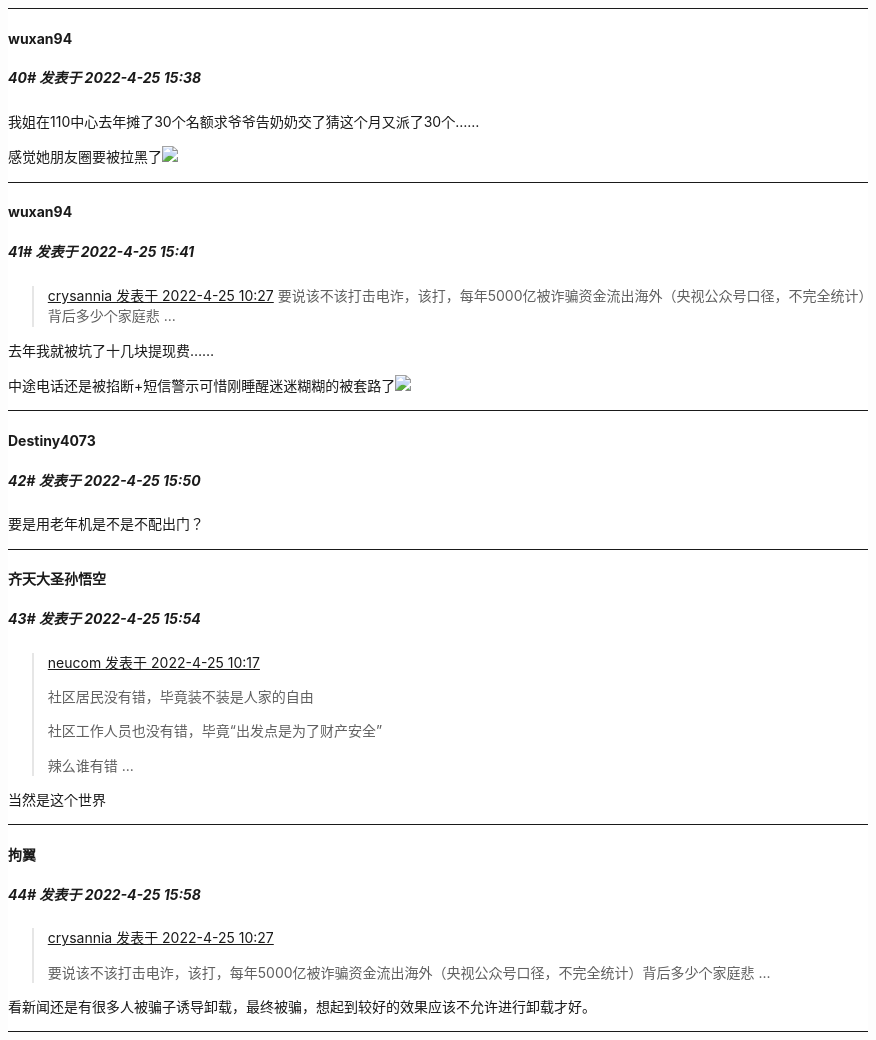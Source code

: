 *****

####  wuxan94  
##### 40#       发表于 2022-4-25 15:38

我姐在110中心去年摊了30个名额求爷爷告奶奶交了猜这个月又派了30个……

感觉她朋友圈要被拉黑了<img src="https://static.saraba1st.com/image/smiley/face2017/068.png" referrerpolicy="no-referrer">

*****

####  wuxan94  
##### 41#       发表于 2022-4-25 15:41

<blockquote><a href="httphttps://bbs.saraba1st.com/2b/forum.php?mod=redirect&amp;goto=findpost&amp;pid=55576848&amp;ptid=2066235" target="_blank">crysannia 发表于 2022-4-25 10:27</a>
要说该不该打击电诈，该打，每年5000亿被诈骗资金流出海外（央视公众号口径，不完全统计）背后多少个家庭悲 ...</blockquote>
去年我就被坑了十几块提现费……

中途电话还是被掐断+短信警示可惜刚睡醒迷迷糊糊的被套路了<img src="https://static.saraba1st.com/image/smiley/face2017/068.png" referrerpolicy="no-referrer">

*****

####  Destiny4073  
##### 42#       发表于 2022-4-25 15:50

要是用老年机是不是不配出门？

*****

####  齐天大圣孙悟空  
##### 43#       发表于 2022-4-25 15:54

<blockquote><a href="httphttps://bbs.saraba1st.com/2b/forum.php?mod=redirect&amp;goto=findpost&amp;pid=55576714&amp;ptid=2066235" target="_blank">neucom 发表于 2022-4-25 10:17</a>

社区居民没有错，毕竟装不装是人家的自由

社区工作人员也没有错，毕竟“出发点是为了财产安全”

辣么谁有错 ...</blockquote>
当然是这个世界

*****

####  拘翼  
##### 44#       发表于 2022-4-25 15:58

<blockquote><a href="httphttps://bbs.saraba1st.com/2b/forum.php?mod=redirect&amp;goto=findpost&amp;pid=55576848&amp;ptid=2066235" target="_blank">crysannia 发表于 2022-4-25 10:27</a>

要说该不该打击电诈，该打，每年5000亿被诈骗资金流出海外（央视公众号口径，不完全统计）背后多少个家庭悲 ...</blockquote>
看新闻还是有很多人被骗子诱导卸载，最终被骗，想起到较好的效果应该不允许进行卸载才好。

*****
